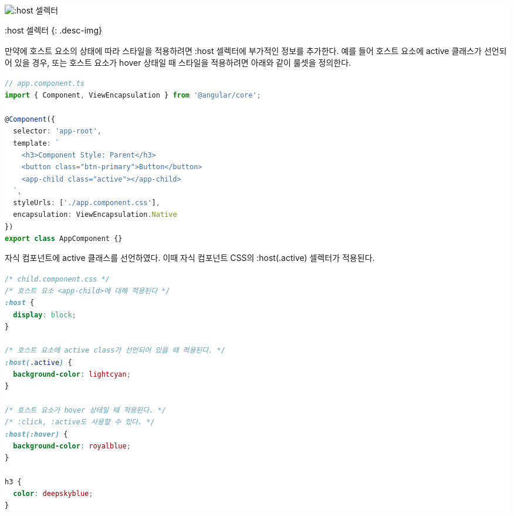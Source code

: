 ![:host 셀렉터](/img/shdow-dom-host.png)

:host 셀렉터
{: .desc-img}

<iframe src="https://stackblitz.com/edit/host-selector-1?ctl=1&embed=1&hideNavigation=1&file=src/app/child.component.css" frameborder="0" width="100%" height="500"></iframe>

만약에 호스트 요소의 상태에 따라 스타일을 적용하려면 :host 셀렉터에 부가적인 정보를 추가한다. 예를 들어 호스트 요소에 active 클래스가 선언되어 있을 경우, 또는 호스트 요소가 hover 상태일 때 스타일을 적용하려면 아래와 같이 룰셋을 정의한다.

```typescript
// app.component.ts
import { Component, ViewEncapsulation } from '@angular/core';

@Component({
  selector: 'app-root',
  template: `
    <h3>Component Style: Parent</h3>
    <button class="btn-primary">Button</button>
    <app-child class="active"></app-child>
  `,
  styleUrls: ['./app.component.css'],
  encapsulation: ViewEncapsulation.Native
})
export class AppComponent {}
```

자식 컴포넌트에 active 클래스를 선언하였다. 이때 자식 컴포넌트 CSS의 :host(.active) 셀렉터가 적용된다.

```css
/* child.component.css */
/* 호스트 요소 <app-child>에 대해 적용된다 */
:host {
  display: block;
}

/* 호스트 요소에 active class가 선언되어 있을 때 적용된다. */
:host(.active) {
  background-color: lightcyan;
}

/* 호스트 요소가 hover 상태일 때 적용된다. */
/* :click, :active도 사용할 수 있다. */
:host(:hover) {
  background-color: royalblue;
}

h3 {
  color: deepskyblue;
}
```

<iframe src="https://stackblitz.com/edit/host-selector-2?ctl=1&embed=1&hideNavigation=1&file=src/app/child.component.css" frameborder="0" width="100%" height="500"></iframe>
